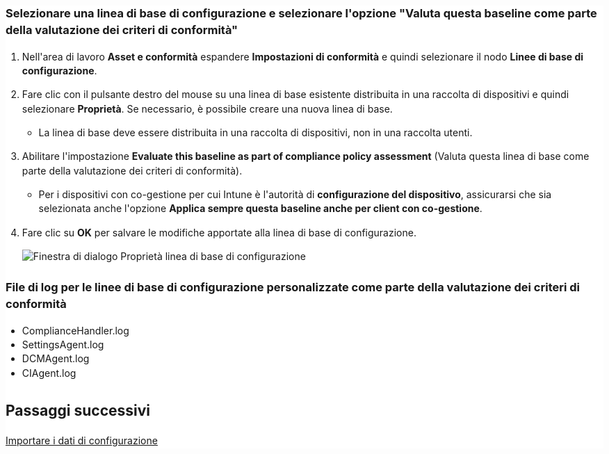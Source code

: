 ### <a name="select-a-configuration-baseline-and-check-evaluate-this-baseline-as-part-of-compliance-policy-assessment"></a><a name="bkmk_eval-baseline"></a>Selezionare una linea di base di configurazione e selezionare l'opzione "Valuta questa baseline come parte della valutazione dei criteri di conformità"

1. Nell'area di lavoro **Asset e conformità** espandere **Impostazioni di conformità** e quindi selezionare il nodo **Linee di base di configurazione**.
1. Fare clic con il pulsante destro del mouse su una linea di base esistente distribuita in una raccolta di dispositivi e quindi selezionare **Proprietà**. Se necessario, è possibile creare una nuova linea di base.
   - La linea di base deve essere distribuita in una raccolta di dispositivi, non in una raccolta utenti.
1. Abilitare l'impostazione **Evaluate this baseline as part of compliance policy assessment** (Valuta questa linea di base come parte della valutazione dei criteri di conformità).
   - Per i dispositivi con co-gestione per cui Intune è l'autorità di **configurazione del dispositivo**, assicurarsi che sia selezionata anche l'opzione **Applica sempre questa baseline anche per client con co-gestione**.
1. Fare clic su **OK** per salvare le modifiche apportate alla linea di base di configurazione.

   ![Finestra di dialogo Proprietà linea di base di configurazione](./media/3608345-configuration-baseline-properties.png)

### <a name="log-files-for-custom-configuration-baselines-as-part-of-compliance-policy-assessment"></a>File di log per le linee di base di configurazione personalizzate come parte della valutazione dei criteri di conformità

- ComplianceHandler.log
- SettingsAgent.log
- DCMAgent.log
- CIAgent.log

## <a name="next-steps"></a>Passaggi successivi

[Importare i dati di configurazione](import-configuration-data.md)
